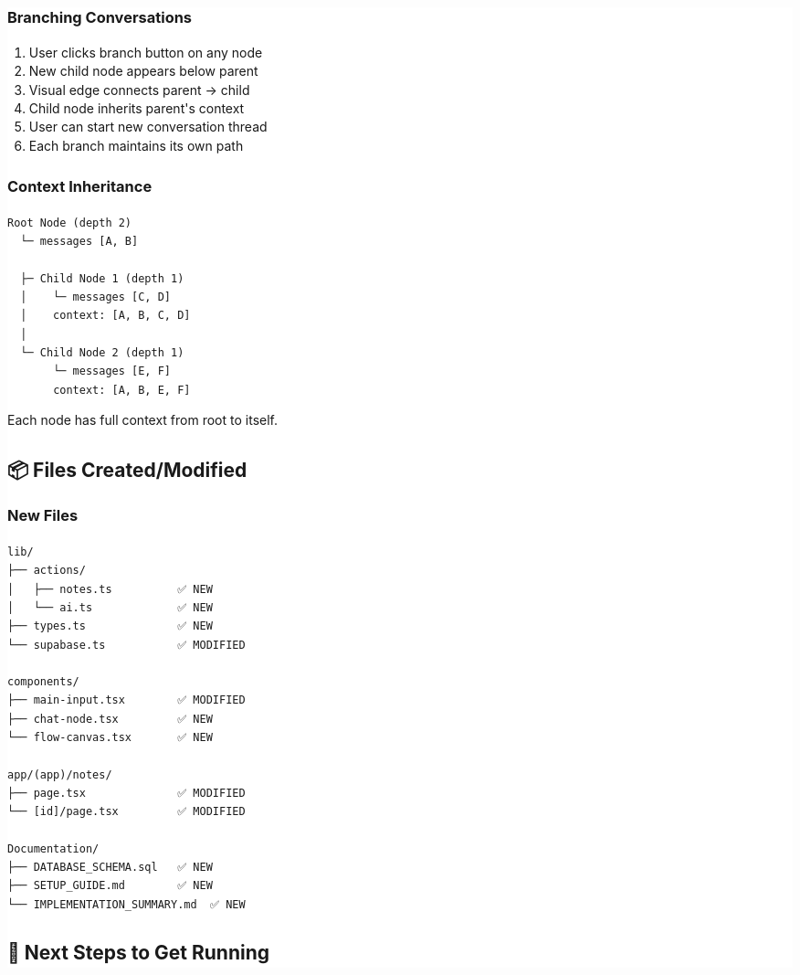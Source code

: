 ### Branching Conversations
1. User clicks branch button on any node
2. New child node appears below parent
3. Visual edge connects parent → child
4. Child node inherits parent's context
5. User can start new conversation thread
6. Each branch maintains its own path

### Context Inheritance
```
Root Node (depth 2)
  └─ messages [A, B]
  
  ├─ Child Node 1 (depth 1)
  │    └─ messages [C, D]
  │    context: [A, B, C, D]
  │
  └─ Child Node 2 (depth 1)
       └─ messages [E, F]
       context: [A, B, E, F]
```

Each node has full context from root to itself.

## 📦 Files Created/Modified

### New Files
```
lib/
├── actions/
│   ├── notes.ts          ✅ NEW
│   └── ai.ts             ✅ NEW
├── types.ts              ✅ NEW
└── supabase.ts           ✅ MODIFIED

components/
├── main-input.tsx        ✅ MODIFIED
├── chat-node.tsx         ✅ NEW
└── flow-canvas.tsx       ✅ NEW

app/(app)/notes/
├── page.tsx              ✅ MODIFIED
└── [id]/page.tsx         ✅ MODIFIED

Documentation/
├── DATABASE_SCHEMA.sql   ✅ NEW
├── SETUP_GUIDE.md        ✅ NEW
└── IMPLEMENTATION_SUMMARY.md  ✅ NEW
```

## 🚀 Next Steps to Get Running
